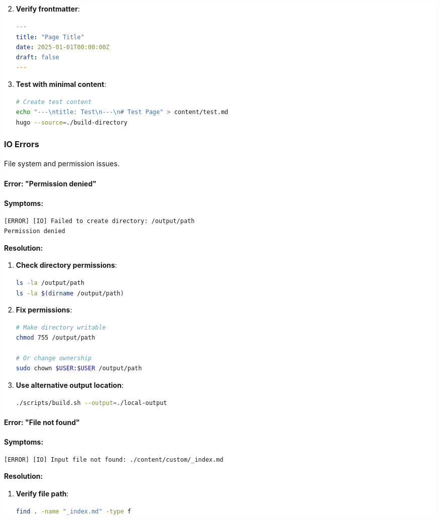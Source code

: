 2. **Verify frontmatter**:
   ```yaml
   ---
   title: "Page Title"
   date: 2025-01-01T00:00:00Z
   draft: false
   ---
   ```

3. **Test with minimal content**:
   ```bash
   # Create test content
   echo "---\ntitle: Test\n---\n# Test Page" > content/test.md
   hugo --source=./build-directory
   ```

### IO Errors

File system and permission issues.

#### Error: "Permission denied"

**Symptoms:**
```
[ERROR] [IO] Failed to create directory: /output/path
Permission denied
```

**Resolution:**
1. **Check directory permissions**:
   ```bash
   ls -la /output/path
   ls -la $(dirname /output/path)
   ```

2. **Fix permissions**:
   ```bash
   # Make directory writable
   chmod 755 /output/path

   # Or change ownership
   sudo chown $USER:$USER /output/path
   ```

3. **Use alternative output location**:
   ```bash
   ./scripts/build.sh --output=./local-output
   ```

#### Error: "File not found"

**Symptoms:**
```
[ERROR] [IO] Input file not found: ./content/custom/_index.md
```

**Resolution:**
1. **Verify file path**:
   ```bash
   find . -name "_index.md" -type f
   ```
